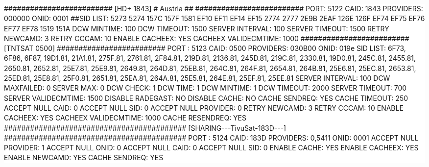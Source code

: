 #########################
[HD+ 1843] # Austria   ##
#########################
PORT: 5122
CAID: 1843
PROVIDERS: 000000
ONID: 0001
##SID LIST: 5273 5274 157C 157F 1581 EF10 EF11 EF14 EF15 2774 2777 2E9B 2EAF 126E 126F EF74 EF75 EF76 EF77 EF78 1519 151A
DCW MINTIME: 100
DCW TIMEOUT: 1500
SERVER INTERVAL: 100
SERVER TIMEOUT: 1500
RETRY NEWCAMD: 3
RETRY CCCAM: 10
ENABLE CACHEEX: YES
CACHEEX VALIDECMTIME: 1000
#########################
[TNTSAT 0500]
#########################
PORT : 5123
CAID: 0500
PROVIDERS: 030B00
ONID: 019e
SID LIST: 6F73, 6F86, 6F87, 19D1.81, 21A1.81, 275F.81, 2761.81, 2F84.81, 219D.81, 2136.81, 245D.81, 219C.81, 2330.81, 19D0.81, 245C.81, 2455.81, 2650.81, 2652.81, 25E7.81, 25E9.81, 2649.81, 264D.81, 25EB.81, 264C.81, 264F.81, 2654.81, 264B.81, 25E6.81, 25EC.81, 2653.81, 25ED.81, 25E8.81, 25F0.81, 2651.81, 25EA.81, 264A.81, 25E5.81, 264E.81, 25EF.81, 25EE.81
SERVER INTERVAL: 100
DCW MAXFAILED: 0
SERVER MAX: 0
DCW CHECK: 1
DCW TIME: 1
DCW MINTIME: 1
DCW TIMEOUT: 2000
SERVER TIMEOUT: 700
SERVER VALIDECMTIME: 1500
DISABLE RADEGAST: NO
DISABLE CACHE: NO
CACHE SENDREQ: YES
CACHE TIMEOUT: 250
ACCEPT NULL CAID: 0
ACCEPT NULL SID: 0
ACCEPT NULL PROVIDER: 0
RETRY NEWCAMD: 3
RETRY CCCAM: 10
ENABLE CACHEEX: YES
CACHEEX VALIDECMTIME: 1000
CACHE RESENDREQ: YES
##########################################
[SHARING---TivuSat-183D---]
##########################################
PORT : 5124
CAID: 183D
PROVIDERS: 0,5411
ONID: 0001
ACCEPT NULL PROVIDER: 1
ACCEPT NULL ONID: 0
ACCEPT NULL CAID: 0
ACCEPT NULL SID: 0
ENABLE CACHE: YES
ENABLE CACHEEX: YES
ENABLE NEWCAMD: YES
CACHE SENDREQ: YES